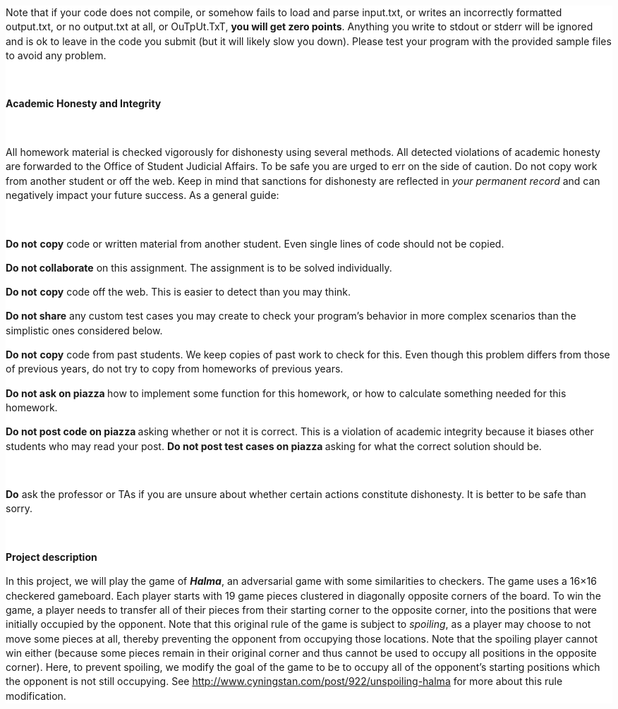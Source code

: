 Note that if your code does not compile, or somehow fails to load and parse input.txt, or writes an incorrectly formatted output.txt, or no output.txt at all, or OuTpUt.TxT, <strong>you will get zero points</strong>. Anything you write to stdout or stderr will be ignored and is ok to leave in the code you submit (but it will likely slow you down). Please test your program with the provided sample files to avoid any problem.

&nbsp;

<strong>Academic Honesty and Integrity</strong>

&nbsp;

All homework material is checked vigorously for dishonesty using several methods. All detected violations of academic honesty are forwarded to the Office of Student Judicial Affairs. To be safe you are urged to err on the side of caution. Do not copy work from another student or off the web. Keep in mind that sanctions for dishonesty are reflected in <em>your permanent record</em> and can negatively impact your future success. As a general guide:

&nbsp;

<strong>Do not</strong> <strong>copy</strong> code or written material from another student. Even single lines of code should not be copied.

<strong>Do not collaborate</strong> on this assignment. The assignment is to be solved individually.

<strong>Do not</strong> <strong>copy</strong> code off the web. This is easier to detect than you may think.

<strong>Do not share</strong> any custom test cases you may create to check your program’s behavior in more complex scenarios than the simplistic ones considered below.

<strong>Do not</strong> <strong>copy</strong> code from past students. We keep copies of past work to check for this. Even though this problem differs from those of previous years, do not try to copy from homeworks of previous years.

<strong>Do not ask on piazza </strong>how to implement some function for this homework, or how to calculate something needed for this homework.

<strong>Do not post code on piazza </strong>asking whether or not it is correct. This is a violation of academic integrity because it biases other students who may read your post. <strong>Do not post test cases on piazza </strong>asking for what the correct solution should be.

&nbsp;

<strong>Do</strong> ask the professor or TAs if you are unsure about whether certain actions constitute dishonesty. It is better to be safe than sorry.

&nbsp;

<strong>Project description</strong>

In this project, we will play the game of <strong><em>Halma</em></strong>, an adversarial game with some similarities to checkers. The game uses a 16×16 checkered gameboard. Each player starts with 19 game pieces clustered in diagonally opposite corners of the board. To win the game, a player needs to transfer all of their pieces from their starting corner to the opposite corner, into the positions that were initially occupied by the opponent. Note that this original rule of the game is subject to <em>spoiling</em>, as a player may choose to not move some pieces at all, thereby preventing the opponent from occupying those locations. Note that the spoiling player cannot win either (because some pieces remain in their original corner and thus cannot be used to occupy all positions in the opposite corner). Here, to prevent spoiling, we modify the goal of the game to be to occupy all of the opponent’s starting positions which the opponent is not still occupying. See <u>http://www.cyningstan.com/post/922/unspoiling-halma</u> for more about this rule modification.
